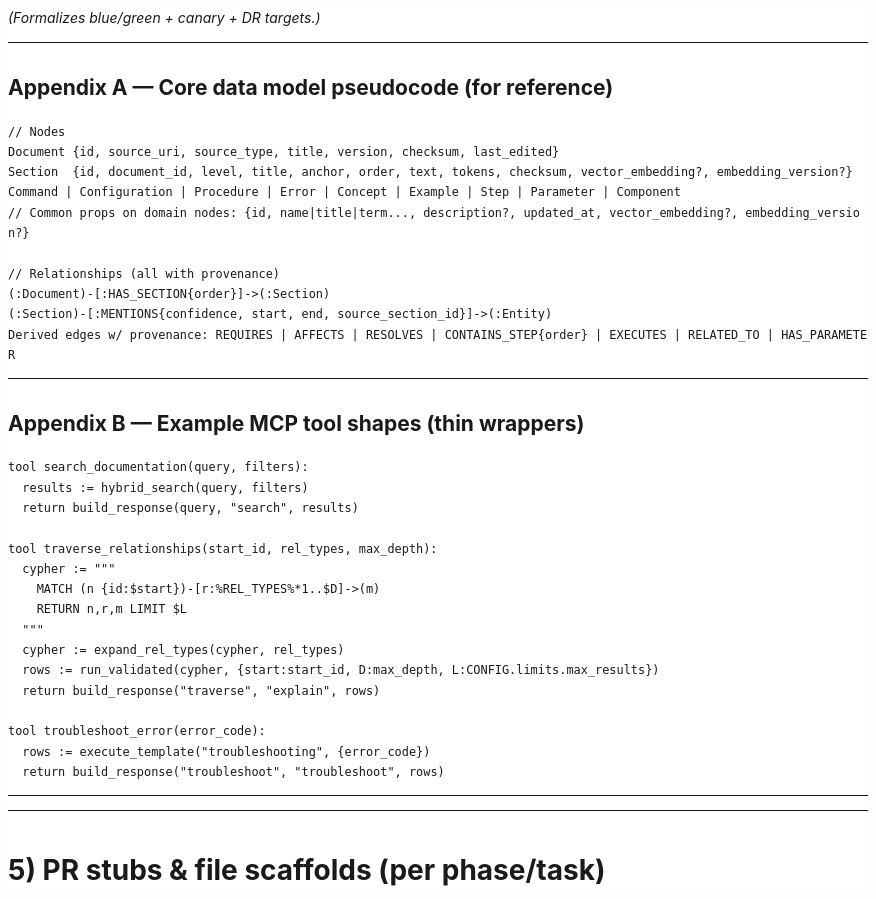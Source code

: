*(Formalizes blue/green + canary + DR targets.)*

---

## Appendix A — Core data model pseudocode (for reference)

```pseudocode
// Nodes
Document {id, source_uri, source_type, title, version, checksum, last_edited}
Section  {id, document_id, level, title, anchor, order, text, tokens, checksum, vector_embedding?, embedding_version?}
Command | Configuration | Procedure | Error | Concept | Example | Step | Parameter | Component
// Common props on domain nodes: {id, name|title|term..., description?, updated_at, vector_embedding?, embedding_version?}

// Relationships (all with provenance)
(:Document)-[:HAS_SECTION{order}]->(:Section)
(:Section)-[:MENTIONS{confidence, start, end, source_section_id}]->(:Entity)
Derived edges w/ provenance: REQUIRES | AFFECTS | RESOLVES | CONTAINS_STEP{order} | EXECUTES | RELATED_TO | HAS_PARAMETER
```



---

## Appendix B — Example MCP tool shapes (thin wrappers)

```pseudocode
tool search_documentation(query, filters):
  results := hybrid_search(query, filters)
  return build_response(query, "search", results)

tool traverse_relationships(start_id, rel_types, max_depth):
  cypher := """
    MATCH (n {id:$start})-[r:%REL_TYPES%*1..$D]->(m)
    RETURN n,r,m LIMIT $L
  """
  cypher := expand_rel_types(cypher, rel_types)
  rows := run_validated(cypher, {start:start_id, D:max_depth, L:CONFIG.limits.max_results})
  return build_response("traverse", "explain", rows)

tool troubleshoot_error(error_code):
  rows := execute_template("troubleshooting", {error_code})
  return build_response("troubleshoot", "troubleshoot", rows)
```

---




---

# 5) PR stubs & file scaffolds (per phase/task)
